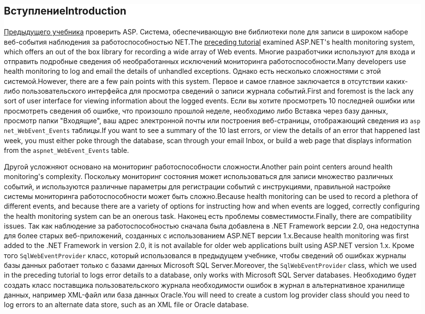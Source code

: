 
## <a name="introduction"></a><span data-ttu-id="9a2a4-110">Вступление</span><span class="sxs-lookup"><span data-stu-id="9a2a4-110">Introduction</span></span>

<span data-ttu-id="9a2a4-111">[Предыдущего учебника](logging-error-details-with-asp-net-health-monitoring-cs.md) проверить ASP. Система, обеспечивающую вне библиотеки поле для записи в широком наборе веб-события наблюдения за работоспособностью NET.</span><span class="sxs-lookup"><span data-stu-id="9a2a4-111">The [preceding tutorial](logging-error-details-with-asp-net-health-monitoring-cs.md) examined ASP.NET's health monitoring system, which offers an out of the box library for recording a wide array of Web events.</span></span> <span data-ttu-id="9a2a4-112">Многие разработчики используют для входа и отправить подробные сведения об необработанных исключений мониторинга работоспособности.</span><span class="sxs-lookup"><span data-stu-id="9a2a4-112">Many developers use health monitoring to log and email the details of unhandled exceptions.</span></span> <span data-ttu-id="9a2a4-113">Однако есть несколько сложностями с этой системой.</span><span class="sxs-lookup"><span data-stu-id="9a2a4-113">However, there are a few pain points with this system.</span></span> <span data-ttu-id="9a2a4-114">Первое и самое главное заключается в отсутствии каких-либо пользовательского интерфейса для просмотра сведений о записи журнала событий.</span><span class="sxs-lookup"><span data-stu-id="9a2a4-114">First and foremost is the lack any sort of user interface for viewing information about the logged events.</span></span> <span data-ttu-id="9a2a4-115">Если вы хотите просмотреть 10 последней ошибки или просмотреть сведения об ошибке, что произошло прошлой неделе, необходимо либо Вставка через базу данных, просмотр папки "Входящие", ваш адрес электронной почты или построения веб-страницы, отображающий сведения из `aspnet_WebEvent_Events` таблицы.</span><span class="sxs-lookup"><span data-stu-id="9a2a4-115">If you want to see a summary of the 10 last errors, or view the details of an error that happened last week, you must either poke through the database, scan through your email Inbox, or build a web page that displays information from the `aspnet_WebEvent_Events` table.</span></span>

<span data-ttu-id="9a2a4-116">Другой усложняют основано на мониторинг работоспособности сложности.</span><span class="sxs-lookup"><span data-stu-id="9a2a4-116">Another pain point centers around health monitoring's complexity.</span></span> <span data-ttu-id="9a2a4-117">Поскольку мониторинг состояния может использоваться для записи множество различных событий, и используются различные параметры для регистрации событий с инструкциями, правильной настройке системы мониторинга работоспособности может быть сложно.</span><span class="sxs-lookup"><span data-stu-id="9a2a4-117">Because health monitoring can be used to record a plethora of different events, and because there are a variety of options for instructing how and when events are logged, correctly configuring the health monitoring system can be an onerous task.</span></span> <span data-ttu-id="9a2a4-118">Наконец есть проблемы совместимости.</span><span class="sxs-lookup"><span data-stu-id="9a2a4-118">Finally, there are compatibility issues.</span></span> <span data-ttu-id="9a2a4-119">Так как наблюдение за работоспособностью сначала была добавлена в .NET Framework версии 2.0, она недоступна для более старых веб-приложений, созданных с использованием ASP.NET версии 1.x.</span><span class="sxs-lookup"><span data-stu-id="9a2a4-119">Because health monitoring was first added to the .NET Framework in version 2.0, it is not available for older web applications built using ASP.NET version 1.x.</span></span> <span data-ttu-id="9a2a4-120">Кроме того `SqlWebEventProvider` класс, который использовался в предыдущем учебнике, чтобы сведений об ошибках журналы базы данных работает только с базами данных Microsoft SQL Server.</span><span class="sxs-lookup"><span data-stu-id="9a2a4-120">Moreover, the `SqlWebEventProvider` class, which we used in the preceding tutorial to logs error details to a database, only works with Microsoft SQL Server databases.</span></span> <span data-ttu-id="9a2a4-121">Необходимо будет создать класс поставщика пользовательского журнала необходимости ошибок в журнал в альтернативное хранилище данных, например XML-файл или база данных Oracle.</span><span class="sxs-lookup"><span data-stu-id="9a2a4-121">You will need to create a custom log provider class should you need to log errors to an alternate data store, such as an XML file or Oracle database.</span></span>
